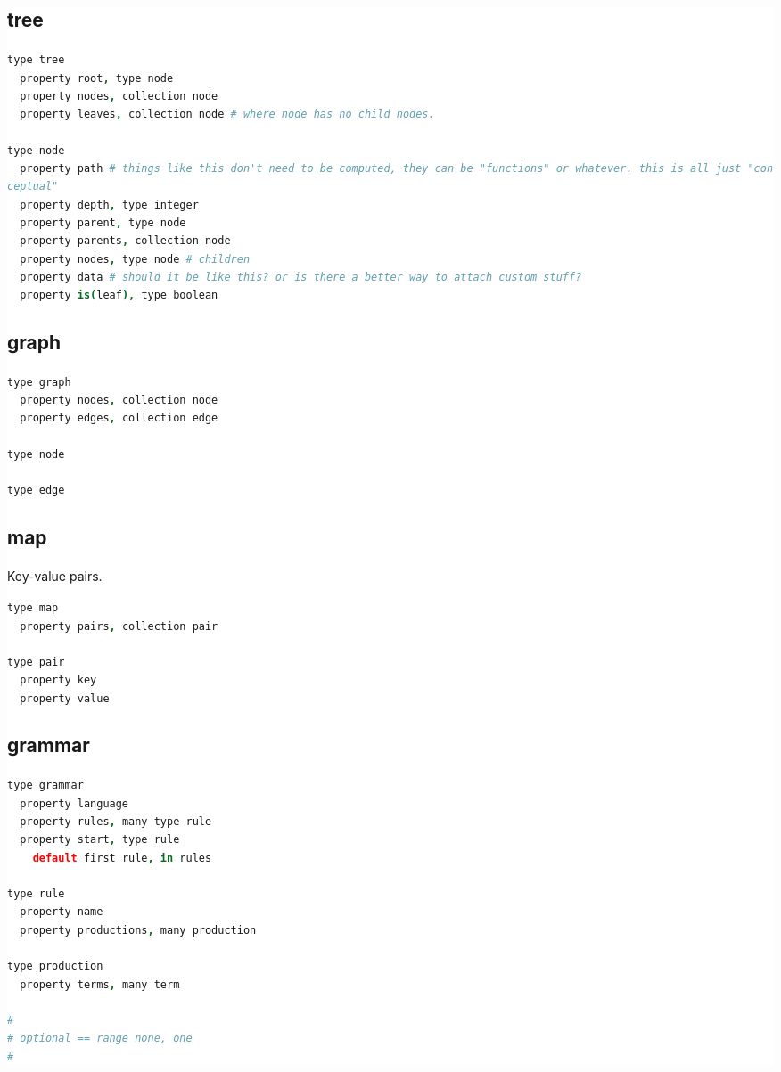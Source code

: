 ## tree

```coffee
type tree
  property root, type node
  property nodes, collection node
  property leaves, collection node # where node has no child nodes.

type node
  property path # things like this don't need to be computed, they can be "functions" or whatever. this is all just "conceptual"
  property depth, type integer
  property parent, type node
  property parents, collection node
  property nodes, type node # children
  property data # should it be like this? or is there a better way to attach custom stuff?
  property is(leaf), type boolean
```

## graph

```coffee
type graph
  property nodes, collection node
  property edges, collection edge

type node

type edge
```

## map

Key-value pairs.

```coffee
type map
  property pairs, collection pair

type pair
  property key
  property value
```

## grammar

```coffee
type grammar
  property language
  property rules, many type rule
  property start, type rule
    default first rule, in rules

type rule
  property name
  property productions, many production

type production
  property terms, many term

#
# optional == range none, one
#

```